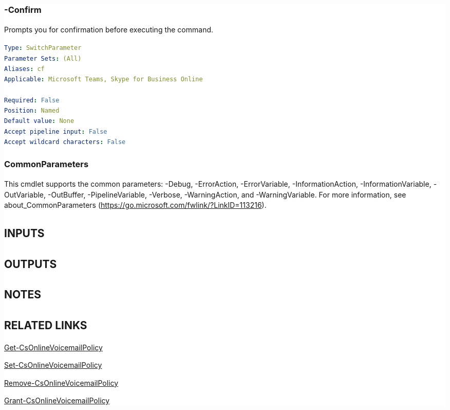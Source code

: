 ### -Confirm
Prompts you for confirmation before executing the command.

```yaml
Type: SwitchParameter
Parameter Sets: (All)
Aliases: cf
Applicable: Microsoft Teams, Skype for Business Online

Required: False
Position: Named
Default value: None
Accept pipeline input: False
Accept wildcard characters: False
```

### CommonParameters
This cmdlet supports the common parameters: -Debug, -ErrorAction, -ErrorVariable, -InformationAction, -InformationVariable, -OutVariable, -OutBuffer, -PipelineVariable, -Verbose, -WarningAction, and -WarningVariable. For more information, see about_CommonParameters (https://go.microsoft.com/fwlink/?LinkID=113216).

## INPUTS

## OUTPUTS

## NOTES

## RELATED LINKS
[Get-CsOnlineVoicemailPolicy](https://learn.microsoft.com/powershell/module/teams/get-csonlinevoicemailpolicy?view=teams-ps)

[Set-CsOnlineVoicemailPolicy](https://learn.microsoft.com/powershell/module/teams/set-csonlinevoicemailpolicy?view=teams-ps)

[Remove-CsOnlineVoicemailPolicy](https://learn.microsoft.com/powershell/module/teams/remove-csonlinevoicemailpolicy?view=teams-ps)

[Grant-CsOnlineVoicemailPolicy](https://learn.microsoft.com/powershell/module/teams/grant-csonlinevoicemailpolicy?view=teams-ps)
